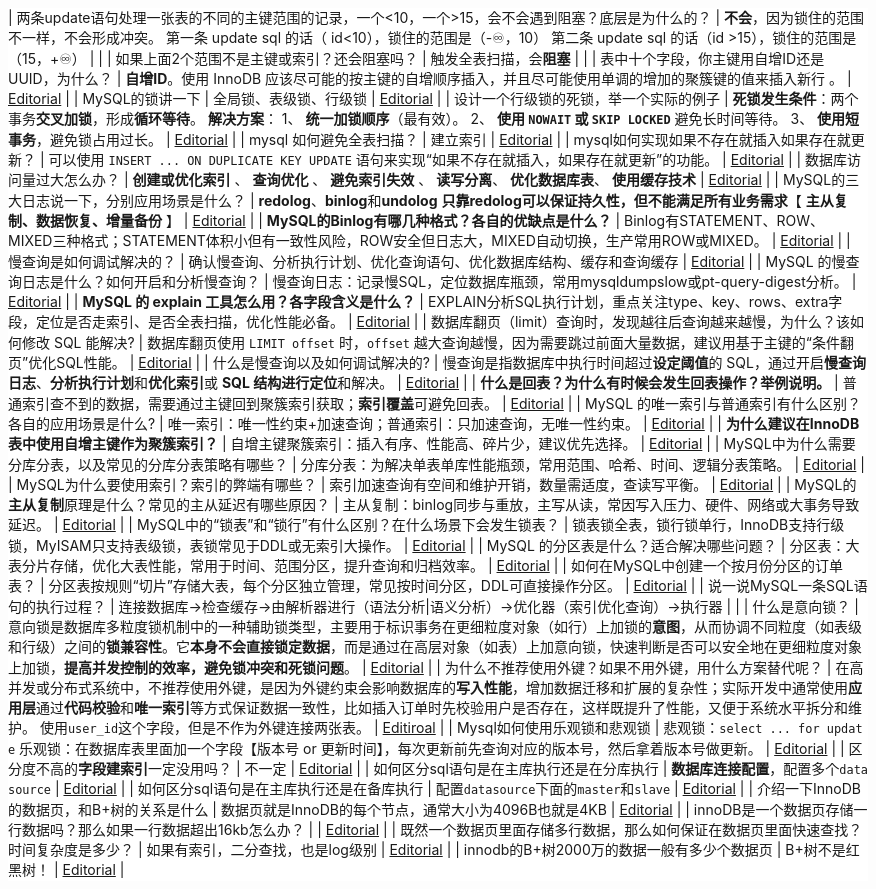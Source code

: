 | 两条update语句处理一张表的不同的主键范围的记录，一个<10，一个>15，会不会遇到阻塞？底层是为什么的？ | **不会**，因为锁住的范围不一样，不会形成冲突。 第一条 update sql 的话（ id<10），锁住的范围是（-♾️，10） 第二条 update sql 的话（id >15），锁住的范围是（15，+♾️） |                                                              |
| 如果上面2个范围不是主键或索引？还会阻塞吗？                  | 触发全表扫描，会**阻塞**                                     |                                                              |
| 表中十个字段，你主键用自增ID还是UUID，为什么？               | **自增ID**。使用 InnoDB 应该尽可能的按主键的自增顺序插入，并且尽可能使用单调的增加的聚簇键的值来插入新行 。 | [Editorial](./MySQL/表中十个字段，你主键用自增ID还是UUID，为什么？.md) |
| MySQL的锁讲一下                                              | 全局锁、表级锁、行级锁                                       | [Editorial](./MySQL/MySQL的锁讲一下（按锁的粒度讲一遍）.md)  |
| 设计一个行级锁的死锁，举一个实际的例子                       | **死锁发生条件**：两个事务**交叉加锁**，形成**循环等待**。  **解决方案**：  1、 **统一加锁顺序**（最有效）。 2、 **使用 `NOWAIT` 或 `SKIP LOCKED`** 避免长时间等待。 3、 **使用短事务**，避免锁占用过长。 | [Editorial](./MySQL/行级锁死锁例子.md)                       |
| mysql 如何避免全表扫描？                                     | 建立索引                                                     | [Editorial](./MySQL/mysql如何避免全表扫描？.md)              |
| mysql如何实现如果不存在就插入如果存在就更新？                | 可以使用 `INSERT ... ON DUPLICATE KEY UPDATE` 语句来实现“如果不存在就插入，如果存在就更新”的功能。 | [Editorial](./Mysql/mysql如何实现如果不存在就插入如果存在就更新.md) |
| 数据库访问量过大怎么办？                                     | **创建或优化索引** 、 **查询优化** 、 **避免索引失效** 、 **读写分离**、 **优化数据库表**、 **使用缓存技术** | [Editorial](./MySQL/数据库访问量过大怎么办.md)               |
| MySQL的三大日志说一下，分别应用场景是什么？                  | **redolog**、**binlog**和**undolog**   **只靠redolog可以保证持久性，但不能满足所有业务需求**【 **主从复制、数据恢复、增量备份** 】 | [Editorial](./MySQL/MySQL的三大日志说一下，分别应用场景是什么？.md) |
| **MySQL的Binlog有哪几种格式？各自的优缺点是什么？**          | Binlog有STATEMENT、ROW、MIXED三种格式；STATEMENT体积小但有一致性风险，ROW安全但日志大，MIXED自动切换，生产常用ROW或MIXED。 | [Editorial](./MySQL/MySQL的Binlog有哪几种格式？各自的优缺点是什么？.md) |
| 慢查询是如何调试解决的？                                     | 确认慢查询、分析执行计划、优化查询语句、优化数据库结构、缓存和查询缓存 | [Editorial](./MySQL/慢查询是如何调试解决的？.md)             |
| MySQL 的慢查询日志是什么？如何开启和分析慢查询？             | 慢查询日志：记录慢SQL，定位数据库瓶颈，常用mysqldumpslow或pt-query-digest分析。 | [Editorial](./MySQL/MySQL的慢查询日志是什么？如何开启和分析慢查询？.md) |
| **MySQL 的 explain 工具怎么用？各字段含义是什么？**          | EXPLAIN分析SQL执行计划，重点关注type、key、rows、extra字段，定位是否走索引、是否全表扫描，优化性能必备。 | [Editorial](./MySQL/MySQL的explain工具怎么用？各字段含义是什么？.md) |
| 数据库翻页（limit）查询时，发现越往后查询越来越慢，为什么？该如何修改 SQL 能解决? | 数据库翻页使用 `LIMIT offset` 时，`offset` 越大查询越慢，因为需要跳过前面大量数据，建议用基于主键的“条件翻页”优化SQL性能。 | [Editorial](./MySQL/数据库翻页（limit）查询时，发现越往后查询越来越慢，为什么？该如何修改SQL能解决.md) |
| 什么是慢查询以及如何调试解决的?                              | 慢查询是指数据库中执行时间超过**设定阈值**的 SQL，通过开启**慢查询日志**、**分析执行计划**和**优化索引**或 **SQL 结构进行定位**和解决。 | [Editorial](./MySQL/什么是慢查询以及如何调试解决的.md)       |
| **什么是回表？为什么有时候会发生回表操作？举例说明。**       | 普通索引查不到的数据，需要通过主键回到聚簇索引获取；**索引覆盖**可避免回表。 | [Editorial](./MySQL/什么是回表？为什么有时候会发生回表操作？举例说明.md ) |
| MySQL 的唯一索引与普通索引有什么区别？各自的应用场景是什么?  | 唯一索引：唯一性约束+加速查询；普通索引：只加速查询，无唯一性约束。 | [Editorial](./MySQL/MySQL的唯一索引与普通索引有什么区别？各自的应用场景是什么.md) |
| **为什么建议在InnoDB表中使用自增主键作为聚簇索引？**         | 自增主键聚簇索引：插入有序、性能高、碎片少，建议优先选择。   | [Editorial](./MySQL/为什么建议在InnoDB表中使用自增主键作为聚簇索引？.md) |
| MySQL中为什么需要分库分表，以及常见的分库分表策略有哪些？    | 分库分表：为解决单表单库性能瓶颈，常用范围、哈希、时间、逻辑分表策略。 | [Editorial](./MySQL/MySQL中为什么需要分库分表，以及常见的分库分表策略有哪些？.md) |
| MySQL为什么要使用索引？索引的弊端有哪些？                    | 索引加速查询有空间和维护开销，数量需适度，查读写平衡。       | [Editorial](./MySQL/MySQL为什么要使用索引？索引的弊端有哪些？.md) |
| MySQL的**主从复制**原理是什么？常见的主从延迟有哪些原因？    | 主从复制：binlog同步与重放，主写从读，常因写入压力、硬件、网络或大事务导致延迟。 | [Editorial](./MySQL/MySQL的主从复制原理是什么？常见的主从延迟有哪些原因？.md) |
| MySQL中的“锁表”和“锁行”有什么区别？在什么场景下会发生锁表？  | 锁表锁全表，锁行锁单行，InnoDB支持行级锁，MyISAM只支持表级锁，表锁常见于DDL或无索引大操作。 | [Editorial](./MySQL/MySQL中的“锁表”和“锁行”有什么区别？在什么场景下会发生锁表？.md) |
| MySQL 的分区表是什么？适合解决哪些问题？                     | 分区表：大表分片存储，优化大表性能，常用于时间、范围分区，提升查询和归档效率。 | [Editorial](./MySQL/MySQL的分区表是什么？适合解决哪些问题？.md) |
| 如何在MySQL中创建一个按月份分区的订单表？                    | 分区表按规则“切片”存储大表，每个分区独立管理，常见按时间分区，DDL可直接操作分区。 | [Editorial](./MySQL/如何在MySQL中创建一个按月份分区的订单表？.md) |
| 说一说MySQL一条SQL语句的执行过程？                           | 连接数据库->检查缓存->由解析器进行（语法分析\|语义分析）->优化器（索引优化查询）->执行器 |                                                              |
| 什么是意向锁？                                               | 意向锁是数据库多粒度锁机制中的一种辅助锁类型，主要用于标识事务在更细粒度对象（如行）上加锁的**意图**，从而协调不同粒度（如表级和行级）之间的**锁兼容性**。它**本身不会直接锁定数据**，而是通过在高层对象（如表）上加意向锁，快速判断是否可以安全地在更细粒度对象上加锁，**提高并发控制的效率，避免锁冲突和死锁问题**。 | [Editorial](./MySQL/什么是意向锁.md)                         |
| 为什么不推荐使用外键？如果不用外键，用什么方案替代呢？       | 在高并发或分布式系统中，不推荐使用外键，是因为外键约束会影响数据库的**写入性能**，增加数据迁移和扩展的复杂性；实际开发中通常使用**应用层**通过**代码校验**和**唯一索引**等方式保证数据一致性，比如插入订单时先校验用户是否存在，这样既提升了性能，又便于系统水平拆分和维护。  使用`user_id`这个字段，但是不作为外键连接两张表。 | [Editiroal](./MySQL/为什么不推荐使用外键？如果不用外键，用什么方案替代呢？.md) |
| Mysql如何使用乐观锁和悲观锁                                  | 悲观锁：`select ... for update`  乐观锁：在数据库表里面加一个字段【版本号 or 更新时间】，每次更新前先查询对应的版本号，然后拿着版本号做更新。 | [Editorial](./MySQL/Mysql如何使用乐观锁和悲观锁.md)          |
| 区分度不高的**字段建索引**一定没用吗？                       | 不一定                                                       | [Editorial](./MySQL/区分度不高的字段建索引一定没用吗.md)     |
| 如何区分sql语句是在主库执行还是在分库执行                    | **数据库连接配置**，配置多个`datasource`                     | [Editorial](./MySQL/如何区分sql语句是在主库执行还是在分库执行.md) |
| 如何区分sql语句是在主库执行还是在备库执行                    | 配置`datasource`下面的`master`和`slave`                      | [Editorial](./MySQL/如何区分sql语句是在主库执行还是在备库执行.md) |
| 介绍一下InnoDB的数据页，和B+树的关系是什么                   | 数据页就是InnoDB的每个节点，通常大小为4096B也就是4KB         | [Editorial](./MySQL/介绍一下InnoDB的数据页，和B+树的关系是什么.md) |
| innoDB是一个数据页存储一行数据吗？那么如果一行数据超出16kb怎么办？ |                                                              | [Editorial](./MySQL/innoDB是一个数据页存储一行数据吗？那么如果一行数据超出16kb怎么办.md) |
| 既然一个数据页里面存储多行数据，那么如何保证在数据页里面快速查找？时间复杂度是多少？ | 如果有索引，二分查找，也是log级别                            | [Editorial](./MySQL/既然一个数据页里面存储多行数据，那么如何保证在数据页里面快速查找？时间复杂度是多少.md) |
| innodb的B+树2000万的数据一般有多少个数据页                   | B+树不是红黑树！                                             | [Editorial](./MySQL/innodb的B+树2000万的数据一般有多少个数据页.md) |